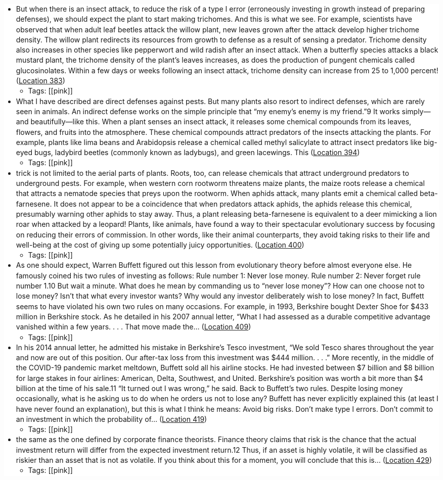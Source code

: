 - But when there is an insect attack, to reduce the risk of a type I error (erroneously investing in growth instead of preparing defenses), we should expect the plant to start making trichomes. And this is what we see. For example, scientists have observed that when adult leaf beetles attack the willow plant, new leaves grown after the attack develop higher trichome density. The willow plant redirects its resources from growth to defense as a result of sensing a predator. Trichome density also increases in other species like pepperwort and wild radish after an insect attack. When a butterfly species attacks a black mustard plant, the trichome density of the plant’s leaves increases, as does the production of pungent chemicals called glucosinolates. Within a few days or weeks following an insect attack, trichome density can increase from 25 to 1,000 percent! ([Location 383](https://readwise.io/to_kindle?action=open&asin=B0BG99WS31&location=383))
    - Tags: [[pink]] 
- What I have described are direct defenses against pests. But many plants also resort to indirect defenses, which are rarely seen in animals. An indirect defense works on the simple principle that “my enemy’s enemy is my friend.”9 It works simply—and beautifully—like this. When a plant senses an insect attack, it releases some chemical compounds from its leaves, flowers, and fruits into the atmosphere. These chemical compounds attract predators of the insects attacking the plants. For example, plants like lima beans and Arabidopsis release a chemical called methyl salicylate to attract insect predators like big-eyed bugs, ladybird beetles (commonly known as ladybugs), and green lacewings. This ([Location 394](https://readwise.io/to_kindle?action=open&asin=B0BG99WS31&location=394))
    - Tags: [[pink]] 
- trick is not limited to the aerial parts of plants. Roots, too, can release chemicals that attract underground predators to underground pests. For example, when western corn rootworm threatens maize plants, the maize roots release a chemical that attracts a nematode species that preys upon the rootworm. When aphids attack, many plants emit a chemical called beta-farnesene. It does not appear to be a coincidence that when predators attack aphids, the aphids release this chemical, presumably warning other aphids to stay away. Thus, a plant releasing beta-farnesene is equivalent to a deer mimicking a lion roar when attacked by a leopard! Plants, like animals, have found a way to their spectacular evolutionary success by focusing on reducing their errors of commission. In other words, like their animal counterparts, they avoid taking risks to their life and well-being at the cost of giving up some potentially juicy opportunities. ([Location 400](https://readwise.io/to_kindle?action=open&asin=B0BG99WS31&location=400))
    - Tags: [[pink]] 
- As one should expect, Warren Buffett figured out this lesson from evolutionary theory before almost everyone else. He famously coined his two rules of investing as follows: Rule number 1: Never lose money. Rule number 2: Never forget rule number 1.10 But wait a minute. What does he mean by commanding us to “never lose money”? How can one choose not to lose money? Isn’t that what every investor wants? Why would any investor deliberately wish to lose money? In fact, Buffett seems to have violated his own two rules on many occasions. For example, in 1993, Berkshire bought Dexter Shoe for $433 million in Berkshire stock. As he detailed in his 2007 annual letter, “What I had assessed as a durable competitive advantage vanished within a few years. . . . That move made the… ([Location 409](https://readwise.io/to_kindle?action=open&asin=B0BG99WS31&location=409))
    - Tags: [[pink]] 
- In his 2014 annual letter, he admitted his mistake in Berkshire’s Tesco investment, “We sold Tesco shares throughout the year and now are out of this position. Our after-tax loss from this investment was $444 million. . . .” More recently, in the middle of the COVID-19 pandemic market meltdown, Buffett sold all his airline stocks. He had invested between $7 billion and $8 billion for large stakes in four airlines: American, Delta, Southwest, and United. Berkshire’s position was worth a bit more than $4 billion at the time of his sale.11 “It turned out I was wrong,” he said. Back to Buffett’s two rules. Despite losing money occasionally, what is he asking us to do when he orders us not to lose any? Buffett has never explicitly explained this (at least I have never found an explanation), but this is what I think he means: Avoid big risks. Don’t make type I errors. Don’t commit to an investment in which the probability of… ([Location 419](https://readwise.io/to_kindle?action=open&asin=B0BG99WS31&location=419))
    - Tags: [[pink]] 
- the same as the one defined by corporate finance theorists. Finance theory claims that risk is the chance that the actual investment return will differ from the expected investment return.12 Thus, if an asset is highly volatile, it will be classified as riskier than an asset that is not as volatile. If you think about this for a moment, you will conclude that this is… ([Location 429](https://readwise.io/to_kindle?action=open&asin=B0BG99WS31&location=429))
    - Tags: [[pink]] 